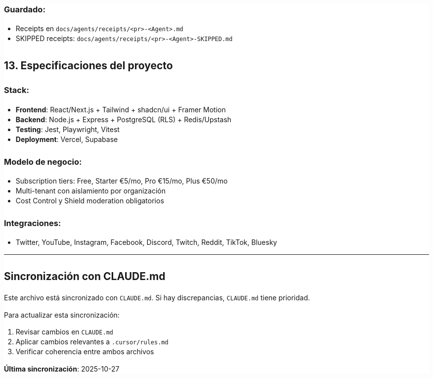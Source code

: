 ```markdown
```

### Guardado:
- Receipts en `docs/agents/receipts/<pr>-<Agent>.md`
- SKIPPED receipts: `docs/agents/receipts/<pr>-<Agent>-SKIPPED.md`

## 13. Especificaciones del proyecto

### Stack:
- **Frontend**: React/Next.js + Tailwind + shadcn/ui + Framer Motion
- **Backend**: Node.js + Express + PostgreSQL (RLS) + Redis/Upstash
- **Testing**: Jest, Playwright, Vitest
- **Deployment**: Vercel, Supabase

### Modelo de negocio:
- Subscription tiers: Free, Starter €5/mo, Pro €15/mo, Plus €50/mo
- Multi-tenant con aislamiento por organización
- Cost Control y Shield moderation obligatorios

### Integraciones:
- Twitter, YouTube, Instagram, Facebook, Discord, Twitch, Reddit, TikTok, Bluesky

---

## Sincronización con CLAUDE.md

Este archivo está sincronizado con `CLAUDE.md`. Si hay discrepancias, `CLAUDE.md` tiene prioridad.

Para actualizar esta sincronización:
1. Revisar cambios en `CLAUDE.md`
2. Aplicar cambios relevantes a `.cursor/rules.md`
3. Verificar coherencia entre ambos archivos

**Última sincronización**: 2025-10-27


